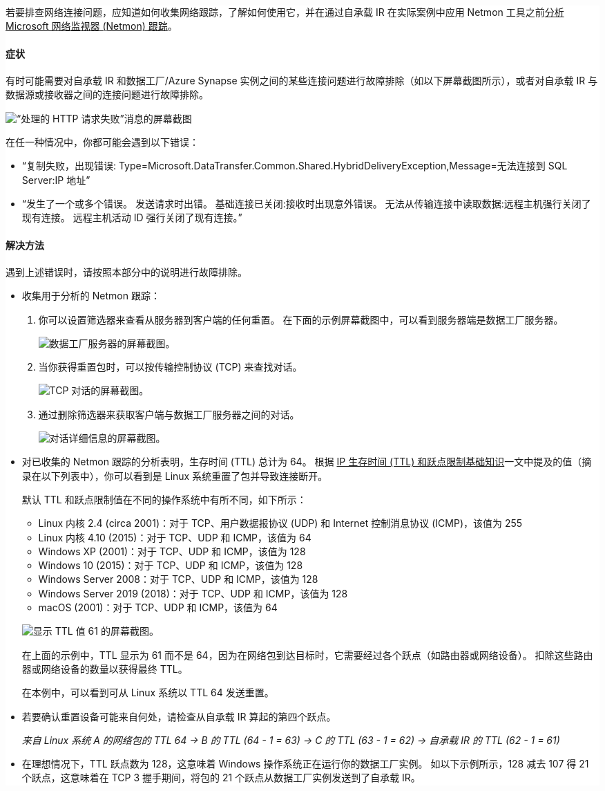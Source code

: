 若要排查网络连接问题，应知道如何收集网络跟踪，了解如何使用它，并在通过自承载 IR 在实际案例中应用 Netmon 工具之前[分析 Microsoft 网络监视器 (Netmon) 跟踪](#analyze-the-netmon-trace)。

#### <a name="symptoms"></a>症状

有时可能需要对自承载 IR 和数据工厂/Azure Synapse 实例之间的某些连接问题进行故障排除（如以下屏幕截图所示），或者对自承载 IR 与数据源或接收器之间的连接问题进行故障排除。 

![“处理的 HTTP 请求失败”消息的屏幕截图](media/self-hosted-integration-runtime-troubleshoot-guide/http-request-error.png)

在任一种情况中，你都可能会遇到以下错误：

* “复制失败，出现错误: Type=Microsoft.DataTransfer.Common.Shared.HybridDeliveryException,Message=无法连接到 SQL Server:IP 地址”

* “发生了一个或多个错误。 发送请求时出错。 基础连接已关闭:接收时出现意外错误。 无法从传输连接中读取数据:远程主机强行关闭了现有连接。 远程主机活动 ID 强行关闭了现有连接。”

#### <a name="resolution"></a>解决方法

遇到上述错误时，请按照本部分中的说明进行故障排除。

- 收集用于分析的 Netmon 跟踪： 

    1. 你可以设置筛选器来查看从服务器到客户端的任何重置。 在下面的示例屏幕截图中，可以看到服务器端是数据工厂服务器。

        ![数据工厂服务器的屏幕截图。](media/self-hosted-integration-runtime-troubleshoot-guide/data-factory-server.png)

    1. 当你获得重置包时，可以按传输控制协议 (TCP) 来查找对话。

        ![TCP 对话的屏幕截图。](media/self-hosted-integration-runtime-troubleshoot-guide/find-conversation.png)

    1. 通过删除筛选器来获取客户端与数据工厂服务器之间的对话。

        ![对话详细信息的屏幕截图。](media/self-hosted-integration-runtime-troubleshoot-guide/get-conversation.png)

- 对已收集的 Netmon 跟踪的分析表明，生存时间 (TTL) 总计为 64。 根据 [IP 生存时间 (TTL) 和跃点限制基础知识](https://packetpushers.net/ip-time-to-live-and-hop-limit-basics/)一文中提及的值（摘录在以下列表中），你可以看到是 Linux 系统重置了包并导致连接断开。

    默认 TTL 和跃点限制值在不同的操作系统中有所不同，如下所示：
    - Linux 内核 2.4 (circa 2001)：对于 TCP、用户数据报协议 (UDP) 和 Internet 控制消息协议 (ICMP)，该值为 255
    - Linux 内核 4.10 (2015)：对于 TCP、UDP 和 ICMP，该值为 64
    - Windows XP (2001)：对于 TCP、UDP 和 ICMP，该值为 128
    - Windows 10 (2015)：对于 TCP、UDP 和 ICMP，该值为 128
    - Windows Server 2008：对于 TCP、UDP 和 ICMP，该值为 128
    - Windows Server 2019 (2018)：对于 TCP、UDP 和 ICMP，该值为 128
    - macOS (2001)：对于 TCP、UDP 和 ICMP，该值为 64

    ![显示 TTL 值 61 的屏幕截图。](media/self-hosted-integration-runtime-troubleshoot-guide/ttl-61.png)
    
    在上面的示例中，TTL 显示为 61 而不是 64，因为在网络包到达目标时，它需要经过各个跃点（如路由器或网络设备）。 扣除这些路由器或网络设备的数量以获得最终 TTL。
    
    在本例中，可以看到可从 Linux 系统以 TTL 64 发送重置。

-  若要确认重置设备可能来自何处，请检查从自承载 IR 算起的第四个跃点。
 
    *来自 Linux 系统 A 的网络包的 TTL 64 -> B 的 TTL (64 - 1 = 63) -> C 的 TTL (63 - 1 = 62) -> 自承载 IR 的 TTL (62 - 1 = 61)*

- 在理想情况下，TTL 跃点数为 128，这意味着 Windows 操作系统正在运行你的数据工厂实例。 如以下示例所示，128 减去 107 得 21 个跃点，这意味着在 TCP 3 握手期间，将包的 21 个跃点从数据工厂实例发送到了自承载 IR。
 
